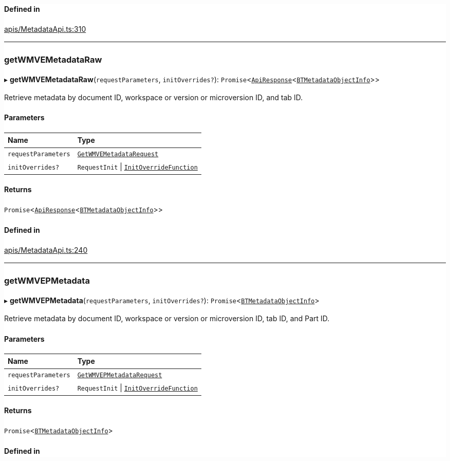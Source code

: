 #### Defined in

[apis/MetadataApi.ts:310](https://github.com/toebes/onshape-typescript-fetch/blob/3e11ae1/apis/MetadataApi.ts#L310)

___

### getWMVEMetadataRaw

▸ **getWMVEMetadataRaw**(`requestParameters`, `initOverrides?`): `Promise`<[`ApiResponse`](../interfaces/ApiResponse.md)<[`BTMetadataObjectInfo`](../interfaces/BTMetadataObjectInfo.md)\>\>

Retrieve metadata by document ID, workspace or version or microversion ID, and tab ID.

#### Parameters

| Name | Type |
| :------ | :------ |
| `requestParameters` | [`GetWMVEMetadataRequest`](../interfaces/GetWMVEMetadataRequest.md) |
| `initOverrides?` | `RequestInit` \| [`InitOverrideFunction`](../modules.md#initoverridefunction) |

#### Returns

`Promise`<[`ApiResponse`](../interfaces/ApiResponse.md)<[`BTMetadataObjectInfo`](../interfaces/BTMetadataObjectInfo.md)\>\>

#### Defined in

[apis/MetadataApi.ts:240](https://github.com/toebes/onshape-typescript-fetch/blob/3e11ae1/apis/MetadataApi.ts#L240)

___

### getWMVEPMetadata

▸ **getWMVEPMetadata**(`requestParameters`, `initOverrides?`): `Promise`<[`BTMetadataObjectInfo`](../interfaces/BTMetadataObjectInfo.md)\>

Retrieve metadata by document ID, workspace or version or microversion ID, tab ID, and Part ID.

#### Parameters

| Name | Type |
| :------ | :------ |
| `requestParameters` | [`GetWMVEPMetadataRequest`](../interfaces/GetWMVEPMetadataRequest.md) |
| `initOverrides?` | `RequestInit` \| [`InitOverrideFunction`](../modules.md#initoverridefunction) |

#### Returns

`Promise`<[`BTMetadataObjectInfo`](../interfaces/BTMetadataObjectInfo.md)\>

#### Defined in
